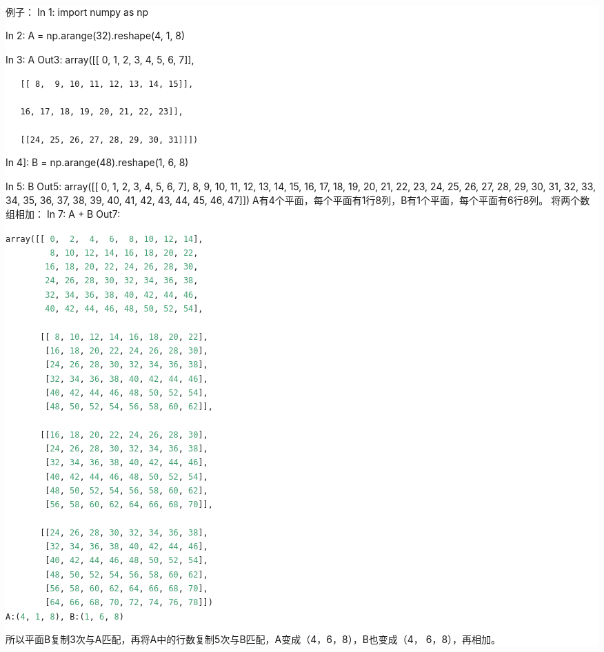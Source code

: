例子：
In 1: import numpy as np

In 2: A = np.arange(32).reshape(4, 1, 8)

In 3: A
Out3:
array([[ 0,  1,  2,  3,  4,  5,  6,  7]],

       [[ 8,  9, 10, 11, 12, 13, 14, 15]],

       16, 17, 18, 19, 20, 21, 22, 23]],

       [[24, 25, 26, 27, 28, 29, 30, 31]]])

In 4]: B = np.arange(48).reshape(1, 6, 8)

In 5: B
Out5:
array([[ 0,  1,  2,  3,  4,  5,  6,  7],
         8,  9, 10, 11, 12, 13, 14, 15,
        16, 17, 18, 19, 20, 21, 22, 23,
        24, 25, 26, 27, 28, 29, 30, 31,
        32, 33, 34, 35, 36, 37, 38, 39,
        40, 41, 42, 43, 44, 45, 46, 47]])
A有4个平面，每个平面有1行8列，B有1个平面，每个平面有6行8列。
将两个数组相加：
In 7: A + B
Out7:
```python
array([[ 0,  2,  4,  6,  8, 10, 12, 14],
         8, 10, 12, 14, 16, 18, 20, 22,
        16, 18, 20, 22, 24, 26, 28, 30,
        24, 26, 28, 30, 32, 34, 36, 38,
        32, 34, 36, 38, 40, 42, 44, 46,
        40, 42, 44, 46, 48, 50, 52, 54],

       [[ 8, 10, 12, 14, 16, 18, 20, 22],
        [16, 18, 20, 22, 24, 26, 28, 30],
        [24, 26, 28, 30, 32, 34, 36, 38],
        [32, 34, 36, 38, 40, 42, 44, 46],
        [40, 42, 44, 46, 48, 50, 52, 54],
        [48, 50, 52, 54, 56, 58, 60, 62]],

       [[16, 18, 20, 22, 24, 26, 28, 30],
        [24, 26, 28, 30, 32, 34, 36, 38],
        [32, 34, 36, 38, 40, 42, 44, 46],
        [40, 42, 44, 46, 48, 50, 52, 54],
        [48, 50, 52, 54, 56, 58, 60, 62],
        [56, 58, 60, 62, 64, 66, 68, 70]],

       [[24, 26, 28, 30, 32, 34, 36, 38],
        [32, 34, 36, 38, 40, 42, 44, 46],
        [40, 42, 44, 46, 48, 50, 52, 54],
        [48, 50, 52, 54, 56, 58, 60, 62],
        [56, 58, 60, 62, 64, 66, 68, 70],
        [64, 66, 68, 70, 72, 74, 76, 78]])
A:(4, 1, 8), B:(1, 6, 8)
```
所以平面B复制3次与A匹配，再将A中的行数复制5次与B匹配，A变成（4，6，8），B也变成（4， 6，8），再相加。
